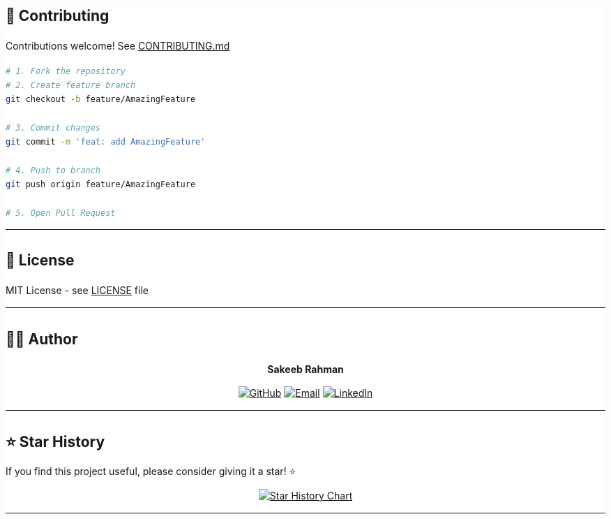 
## 🤝 Contributing

Contributions welcome! See [CONTRIBUTING.md](docs/CONTRIBUTING.md)

```bash
# 1. Fork the repository
# 2. Create feature branch
git checkout -b feature/AmazingFeature

# 3. Commit changes
git commit -m 'feat: add AmazingFeature'

# 4. Push to branch
git push origin feature/AmazingFeature

# 5. Open Pull Request
```

---

## 📄 License

MIT License - see [LICENSE](LICENSE) file

---

## 👨‍💻 Author

<div align="center">

**Sakeeb Rahman**

[![GitHub](https://img.shields.io/badge/GitHub-100000?style=for-the-badge&logo=github&logoColor=white)](https://github.com/Sakeeb91)
[![Email](https://img.shields.io/badge/Email-D14836?style=for-the-badge&logo=gmail&logoColor=white)](mailto:rahman.sakeeb@gmail.com)
[![LinkedIn](https://img.shields.io/badge/LinkedIn-0077B5?style=for-the-badge&logo=linkedin&logoColor=white)](https://linkedin.com/in/sakeeb-rahman)

</div>

---

## ⭐ Star History

If you find this project useful, please consider giving it a star! ⭐

<div align="center">

[![Star History Chart](https://api.star-history.com/svg?repos=Sakeeb91/regime-detection-strategy&type=Date)](https://star-history.com/#Sakeeb91/regime-detection-strategy&Date)

</div>

---